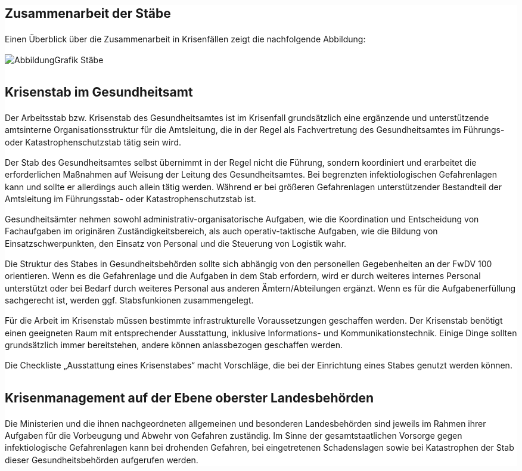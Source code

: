 ## Zusammenarbeit der Stäbe

Einen Überblick über die Zusammenarbeit in Krisenfällen zeigt die
nachfolgende Abbildung:

![<span class="figure-cat-figure">Abbildung</span><span data-caption="Grafik Stäbe">Grafik
Stäbe</span>](9cf983fb-6e98-4dc9-b8c2-d07fa2165195.jpg)

## Krisenstab im Gesundheitsamt

Der Arbeitsstab bzw. Krisenstab des Gesundheitsamtes ist im Krisenfall
grundsätzlich eine ergänzende und unterstützende amtsinterne
Organisationsstruktur für die Amtsleitung, die in der Regel als
Fachvertretung des Gesundheitsamtes im Führungs- oder
Katastrophenschutzstab tätig sein wird.

Der Stab des Gesundheitsamtes selbst übernimmt in der Regel nicht die
Führung, sondern koordiniert und erarbeitet die erforderlichen
Maßnahmen auf Weisung der Leitung des Gesundheitsamtes. Bei begrenzten
infektiologischen Gefahrenlagen kann und sollte er allerdings auch
allein tätig werden. Während er bei größeren Gefahrenlagen
unterstützender Bestandteil der Amtsleitung im Führungsstab- oder
Katastrophenschutzstab ist.

Gesundheitsämter nehmen sowohl administrativ-organisatorische Aufgaben,
wie die Koordination und Entscheidung von Fachaufgaben im originären
Zuständigkeitsbereich, als auch operativ-taktische Aufgaben, wie die
Bildung von Einsatzschwerpunkten, den Einsatz von Personal und die
Steuerung von Logistik wahr.

Die Struktur des Stabes in Gesundheitsbehörden sollte sich abhängig von
den personellen Gegebenheiten an der FwDV 100 orientieren. Wenn es die
Gefahrenlage und die Aufgaben in dem Stab erfordern, wird er durch
weiteres internes Personal unterstützt oder bei Bedarf durch weiteres
Personal aus anderen Ämtern/Abteilungen ergänzt. Wenn es für die
Aufgabenerfüllung sachgerecht ist, werden ggf. Stabsfunkionen
zusammengelegt.

Für die Arbeit im Krisenstab müssen bestimmte infrastrukturelle
Voraussetzungen geschaffen werden. Der Krisenstab benötigt einen
geeigneten Raum mit entsprechender Ausstattung, inklusive Informations-
und Kommunikationstechnik. Einige Dinge sollten grundsätzlich immer
bereitstehen, andere können anlassbezogen geschaffen werden.

Die Checkliste „Ausstattung eines Krisenstabes“ macht Vorschläge, die
bei der Einrichtung eines Stabes genutzt werden können.

## Krisenmanagement auf der Ebene oberster Landesbehörden

Die Ministerien und die ihnen nachgeordneten allgemeinen und besonderen
Landesbehörden sind jeweils im Rahmen ihrer Aufgaben für die Vorbeugung
und Abwehr von Gefahren zuständig. Im Sinne der gesamtstaatlichen
Vorsorge gegen infektiologische Gefahrenlagen kann bei drohenden
Gefahren, bei eingetretenen Schadenslagen sowie bei Katastrophen der
Stab dieser Gesundheitsbehörden aufgerufen werden.
